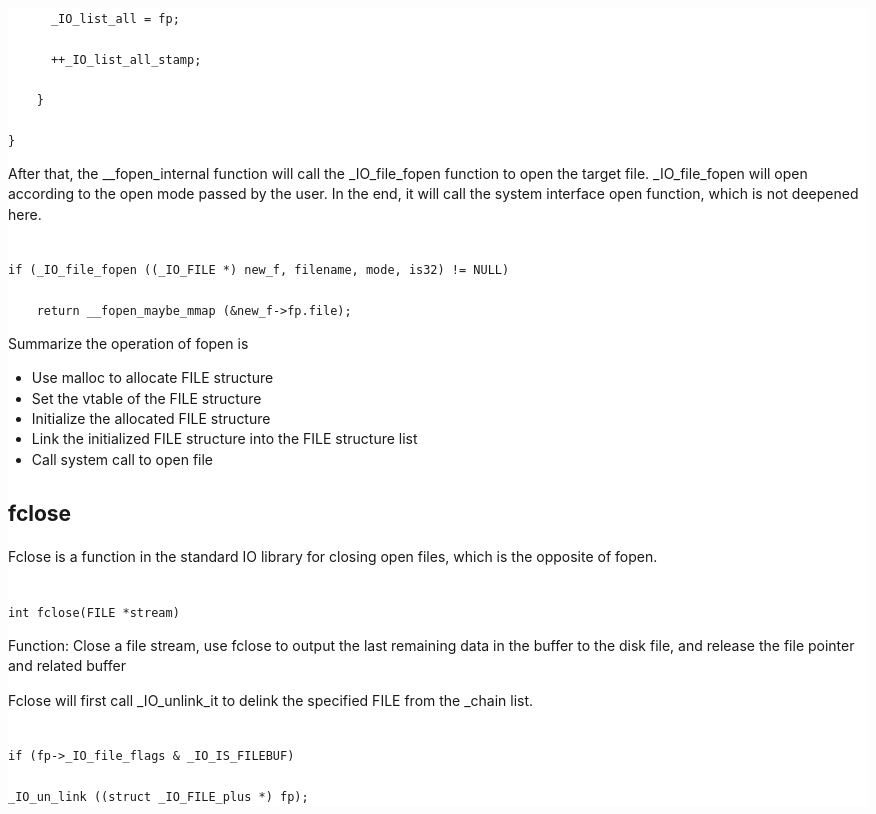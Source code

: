 ```
      _IO_list_all = fp;

      ++_IO_list_all_stamp;

    }

}

```



After that, the __fopen_internal function will call the _IO_file_fopen function to open the target file. _IO_file_fopen will open according to the open mode passed by the user. In the end, it will call the system interface open function, which is not deepened here.
```

if (_IO_file_fopen ((_IO_FILE *) new_f, filename, mode, is32) != NULL)

    return __fopen_maybe_mmap (&new_f->fp.file);

```



Summarize the operation of fopen is


* Use malloc to allocate FILE structure
* Set the vtable of the FILE structure
* Initialize the allocated FILE structure
* Link the initialized FILE structure into the FILE structure list
* Call system call to open file


## fclose



Fclose is a function in the standard IO library for closing open files, which is the opposite of fopen.


```

int fclose(FILE *stream)

```

Function: Close a file stream, use fclose to output the last remaining data in the buffer to the disk file, and release the file pointer and related buffer






Fclose will first call _IO_unlink_it to delink the specified FILE from the _chain list.


```

if (fp->_IO_file_flags & _IO_IS_FILEBUF)

_IO_un_link ((struct _IO_FILE_plus *) fp);
```
